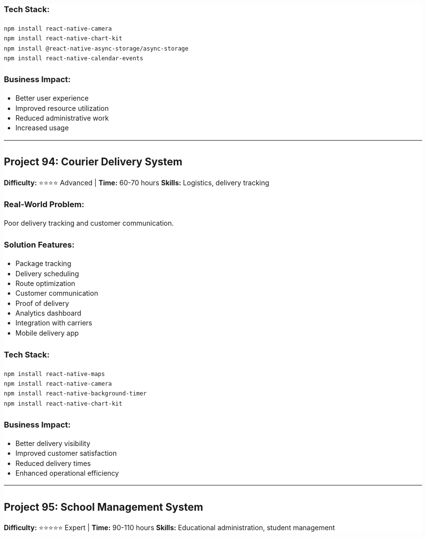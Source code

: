 ### Tech Stack:
```bash
npm install react-native-camera
npm install react-native-chart-kit
npm install @react-native-async-storage/async-storage
npm install react-native-calendar-events
```

### Business Impact:
- Better user experience
- Improved resource utilization
- Reduced administrative work
- Increased usage

---

## Project 94: Courier Delivery System
**Difficulty:** ⭐⭐⭐⭐ Advanced | **Time:** 60-70 hours
**Skills:** Logistics, delivery tracking

### Real-World Problem:
Poor delivery tracking and customer communication.

### Solution Features:
- Package tracking
- Delivery scheduling
- Route optimization
- Customer communication
- Proof of delivery
- Analytics dashboard
- Integration with carriers
- Mobile delivery app

### Tech Stack:
```bash
npm install react-native-maps
npm install react-native-camera
npm install react-native-background-timer
npm install react-native-chart-kit
```

### Business Impact:
- Better delivery visibility
- Improved customer satisfaction
- Reduced delivery times
- Enhanced operational efficiency

---

## Project 95: School Management System
**Difficulty:** ⭐⭐⭐⭐⭐ Expert | **Time:** 90-110 hours
**Skills:** Educational administration, student management
